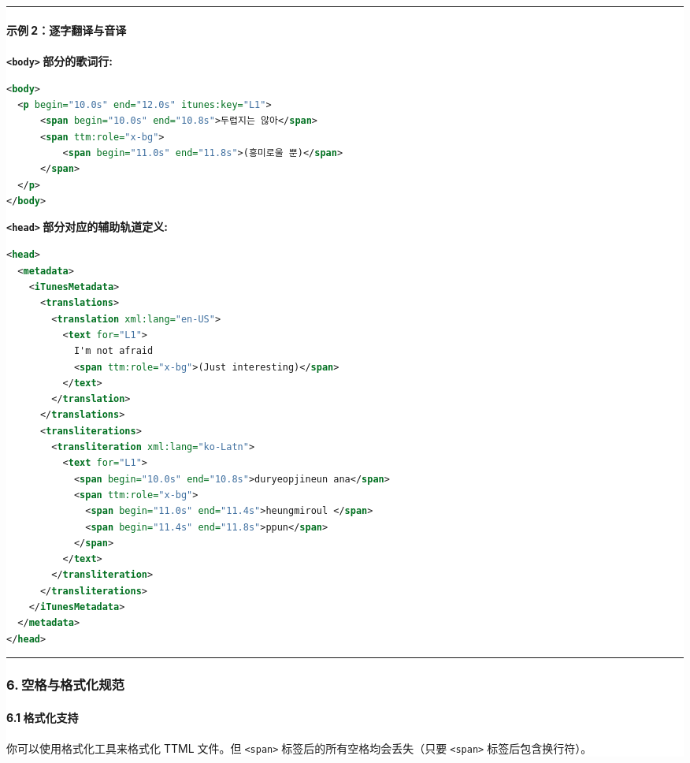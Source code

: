 -----

#### **示例 2：逐字翻译与音译**

**`<body>` 部分的歌词行:**

```xml
<body>
  <p begin="10.0s" end="12.0s" itunes:key="L1">
      <span begin="10.0s" end="10.8s">두렵지는 않아</span>
      <span ttm:role="x-bg">
          <span begin="11.0s" end="11.8s">(흥미로울 뿐)</span>
      </span>
  </p>
</body>
```

**`<head>` 部分对应的辅助轨道定义:**

```xml
<head>
  <metadata>
    <iTunesMetadata>
      <translations>
        <translation xml:lang="en-US">
          <text for="L1">
            I'm not afraid
            <span ttm:role="x-bg">(Just interesting)</span>
          </text>
        </translation>
      </translations>
      <transliterations>
        <transliteration xml:lang="ko-Latn">
          <text for="L1">
            <span begin="10.0s" end="10.8s">duryeopjineun ana</span>
            <span ttm:role="x-bg">
              <span begin="11.0s" end="11.4s">heungmiroul </span>
              <span begin="11.4s" end="11.8s">ppun</span>
            </span>
          </text>
        </transliteration>
      </transliterations>
    </iTunesMetadata>
  </metadata>
</head>
```

---

### 6. 空格与格式化规范

#### 6.1 格式化支持

你可以使用格式化工具来格式化 TTML 文件。但 `<span>` 标签后的所有空格均会丢失（只要 `<span>` 标签后包含换行符）。
